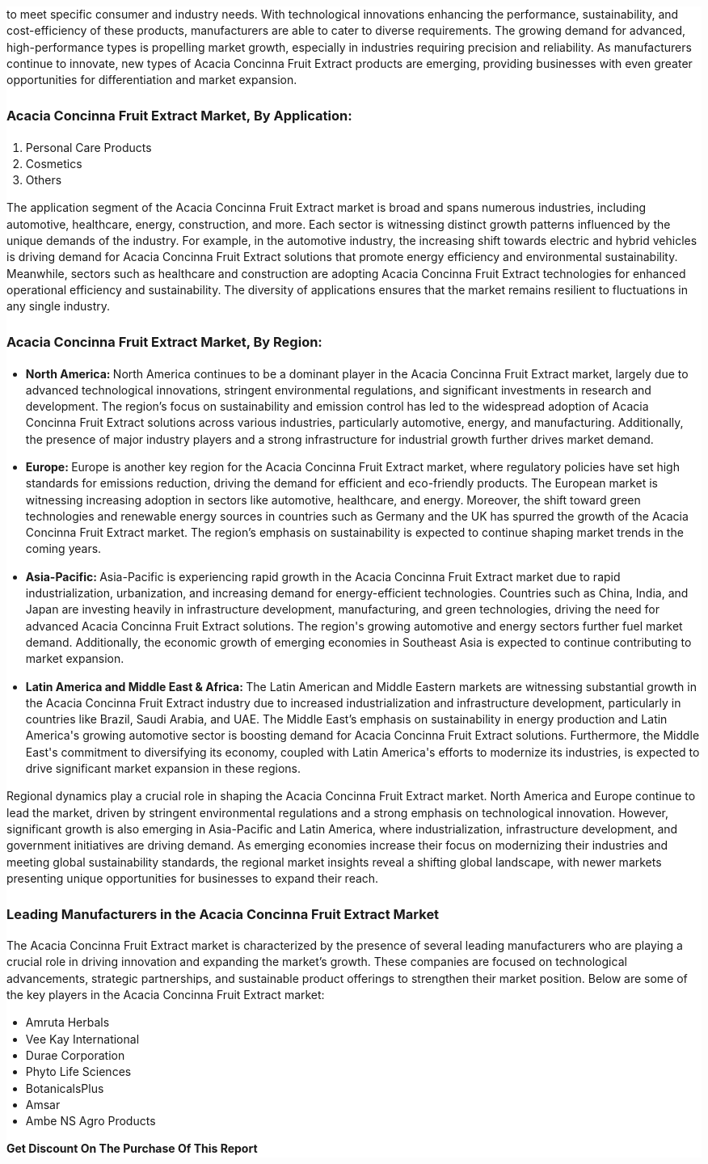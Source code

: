 to meet specific consumer and industry needs. With technological innovations enhancing the performance, sustainability, and cost-efficiency of these products, manufacturers are able to cater to diverse requirements. The growing demand for advanced, high-performance types is propelling market growth, especially in industries requiring precision and reliability. As manufacturers continue to innovate, new types of Acacia Concinna Fruit Extract products are emerging, providing businesses with even greater opportunities for differentiation and market expansion.</p><h3>Acacia Concinna Fruit Extract Market,&nbsp;By Application:</h3><ol><li>Personal Care Products<li> Cosmetics<li> Others</li></ol><p>The application segment of the Acacia Concinna Fruit Extract market is broad and spans numerous industries, including automotive, healthcare, energy, construction, and more. Each sector is witnessing distinct growth patterns influenced by the unique demands of the industry. For example, in the automotive industry, the increasing shift towards electric and hybrid vehicles is driving demand for Acacia Concinna Fruit Extract solutions that promote energy efficiency and environmental sustainability. Meanwhile, sectors such as healthcare and construction are adopting Acacia Concinna Fruit Extract technologies for enhanced operational efficiency and sustainability. The diversity of applications ensures that the market remains resilient to fluctuations in any single industry.</p><h3>Acacia Concinna Fruit Extract Market, By Region:</h3><ul><li><p><strong>North America:&nbsp;</strong>North America continues to be a dominant player in the Acacia Concinna Fruit Extract market, largely due to advanced technological innovations, stringent environmental regulations, and significant investments in research and development. The region&rsquo;s focus on sustainability and emission control has led to the widespread adoption of Acacia Concinna Fruit Extract solutions across various industries, particularly automotive, energy, and manufacturing. Additionally, the presence of major industry players and a strong infrastructure for industrial growth further drives market demand.</p></li><li><p><strong><strong>Europe:&nbsp;</strong></strong>Europe is another key region for the Acacia Concinna Fruit Extract market, where regulatory policies have set high standards for emissions reduction, driving the demand for efficient and eco-friendly products. The European market is witnessing increasing adoption in sectors like automotive, healthcare, and energy. Moreover, the shift toward green technologies and renewable energy sources in countries such as Germany and the UK has spurred the growth of the Acacia Concinna Fruit Extract market. The region&rsquo;s emphasis on sustainability is expected to continue shaping market trends in the coming years.</p></li><li><p><strong><strong>Asia-Pacific:&nbsp;</strong></strong>Asia-Pacific is experiencing rapid growth in the Acacia Concinna Fruit Extract market due to rapid industrialization, urbanization, and increasing demand for energy-efficient technologies. Countries such as China, India, and Japan are investing heavily in infrastructure development, manufacturing, and green technologies, driving the need for advanced Acacia Concinna Fruit Extract solutions. The region's growing automotive and energy sectors further fuel market demand. Additionally, the economic growth of emerging economies in Southeast Asia is expected to continue contributing to market expansion.</p></li><li><p><strong><strong>Latin America and Middle East &amp; Africa:&nbsp;</strong></strong>The Latin American and Middle Eastern markets are witnessing substantial growth in the Acacia Concinna Fruit Extract industry due to increased industrialization and infrastructure development, particularly in countries like Brazil, Saudi Arabia, and UAE. The Middle East&rsquo;s emphasis on sustainability in energy production and Latin America's growing automotive sector is boosting demand for Acacia Concinna Fruit Extract solutions. Furthermore, the Middle East's commitment to diversifying its economy, coupled with Latin America's efforts to modernize its industries, is expected to drive significant market expansion in these regions.</p></li></ul><p>Regional dynamics play a crucial role in shaping the Acacia Concinna Fruit Extract market. North America and Europe continue to lead the market, driven by stringent environmental regulations and a strong emphasis on technological innovation. However, significant growth is also emerging in Asia-Pacific and Latin America, where industrialization, infrastructure development, and government initiatives are driving demand. As emerging economies increase their focus on modernizing their industries and meeting global sustainability standards, the regional market insights reveal a shifting global landscape, with newer markets presenting unique opportunities for businesses to expand their reach.</p><h3><strong>Leading Manufacturers in the Acacia Concinna Fruit Extract Market</strong></h3><p>The Acacia Concinna Fruit Extract market is characterized by the presence of several leading manufacturers who are playing a crucial role in driving innovation and expanding the market&rsquo;s growth. These companies are focused on technological advancements, strategic partnerships, and sustainable product offerings to strengthen their market position. Below are some of the key players in the Acacia Concinna Fruit Extract market:</p></div><div class="article-main__content" data-test-id="publishing-text-block"><ul><li><span class="">Amruta Herbals<li> Vee Kay International<li> Durae Corporation<li> Phyto Life Sciences<li> BotanicalsPlus<li> Amsar<li> Ambe NS Agro Products</span></li></ul></div><div class="article-main__content" data-test-id="publishing-text-block"><p><span class="font-[700]"><strong>Get Discount On The Purchase Of This Report